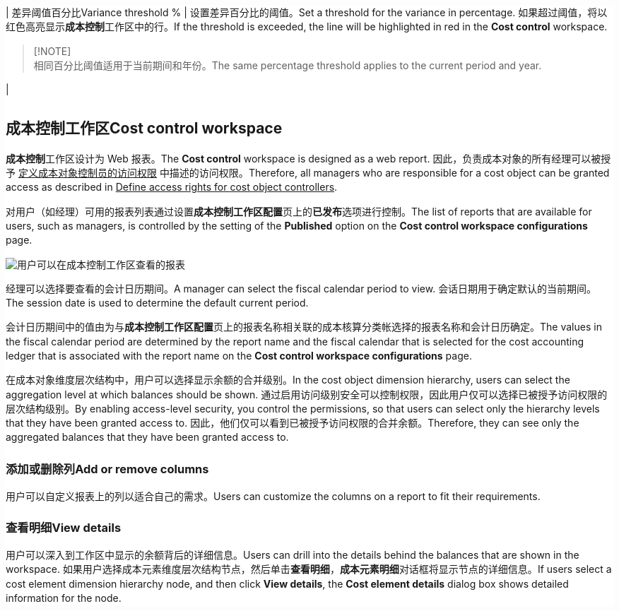 | <span data-ttu-id="c5343-252">差异阈值百分比</span><span class="sxs-lookup"><span data-stu-id="c5343-252">Variance threshold %</span></span>      | <span data-ttu-id="c5343-253">设置差异百分比的阈值。</span><span class="sxs-lookup"><span data-stu-id="c5343-253">Set a threshold for the variance in percentage.</span></span> <span data-ttu-id="c5343-254">如果超过阈值，将以红色高亮显示**成本控制**工作区中的行。</span><span class="sxs-lookup"><span data-stu-id="c5343-254">If the threshold is exceeded, the line will be highlighted in red in the **Cost control** workspace.</span></span><blockquote>[!NOTE]<br><span data-ttu-id="c5343-255">相同百分比阈值适用于当前期间和年份。</span><span class="sxs-lookup"><span data-stu-id="c5343-255">The same percentage threshold applies to the current period and year.</span></span></blockquote> |

## <a name="cost-control-workspace"></a><span data-ttu-id="c5343-256">成本控制工作区</span><span class="sxs-lookup"><span data-stu-id="c5343-256">Cost control workspace</span></span>

<span data-ttu-id="c5343-257">**成本控制**工作区设计为 Web 报表。</span><span class="sxs-lookup"><span data-stu-id="c5343-257">The **Cost control** workspace is designed as a web report.</span></span> <span data-ttu-id="c5343-258">因此，负责成本对象的所有经理可以被授予 [定义成本对象控制员的访问权限](access-rights-cost-object-controller.md) 中描述的访问权限。</span><span class="sxs-lookup"><span data-stu-id="c5343-258">Therefore, all managers who are responsible for a cost object can be granted access as described in [Define access rights for cost object controllers](access-rights-cost-object-controller.md).</span></span>

<span data-ttu-id="c5343-259">对用户（如经理）可用的报表列表通过设置**成本控制工作区配置**页上的**已发布**选项进行控制。</span><span class="sxs-lookup"><span data-stu-id="c5343-259">The list of reports that are available for users, such as managers, is controlled by the setting of the **Published** option on the **Cost control workspace configurations** page.</span></span>

![用户可以在成本控制工作区查看的报表](./media/report-cost-control.png)

<span data-ttu-id="c5343-261">经理可以选择要查看的会计日历期间。</span><span class="sxs-lookup"><span data-stu-id="c5343-261">A manager can select the fiscal calendar period to view.</span></span> <span data-ttu-id="c5343-262">会话日期用于确定默认的当前期间。</span><span class="sxs-lookup"><span data-stu-id="c5343-262">The session date is used to determine the default current period.</span></span>

<span data-ttu-id="c5343-263">会计日历期间中的值由为与**成本控制工作区配置**页上的报表名称相关联的成本核算分类帐选择的报表名称和会计日历确定。</span><span class="sxs-lookup"><span data-stu-id="c5343-263">The values in the fiscal calendar period are determined by the report name and the fiscal calendar that is selected for the cost accounting ledger that is associated with the report name on the **Cost control workspace configurations** page.</span></span>

<span data-ttu-id="c5343-264">在成本对象维度层次结构中，用户可以选择显示余额的合并级别。</span><span class="sxs-lookup"><span data-stu-id="c5343-264">In the cost object dimension hierarchy, users can select the aggregation level at which balances should be shown.</span></span> <span data-ttu-id="c5343-265">通过启用访问级别安全可以控制权限，因此用户仅可以选择已被授予访问权限的层次结构级别。</span><span class="sxs-lookup"><span data-stu-id="c5343-265">By enabling access-level security, you control the permissions, so that users can select only the hierarchy levels that they have been granted access to.</span></span> <span data-ttu-id="c5343-266">因此，他们仅可以看到已被授予访问权限的合并余额。</span><span class="sxs-lookup"><span data-stu-id="c5343-266">Therefore, they can see only the aggregated balances that they have been granted access to.</span></span>

### <a name="add-or-remove-columns"></a><span data-ttu-id="c5343-267">添加或删除列</span><span class="sxs-lookup"><span data-stu-id="c5343-267">Add or remove columns</span></span>

<span data-ttu-id="c5343-268">用户可以自定义报表上的列以适合自己的需求。</span><span class="sxs-lookup"><span data-stu-id="c5343-268">Users can customize the columns on a report to fit their requirements.</span></span>

### <a name="view-details"></a><span data-ttu-id="c5343-269">查看明细</span><span class="sxs-lookup"><span data-stu-id="c5343-269">View details</span></span>

<span data-ttu-id="c5343-270">用户可以深入到工作区中显示的余额背后的详细信息。</span><span class="sxs-lookup"><span data-stu-id="c5343-270">Users can drill into the details behind the balances that are shown in the workspace.</span></span> <span data-ttu-id="c5343-271">如果用户选择成本元素维度层次结构节点，然后单击**查看明细**，**成本元素明细**对话框将显示节点的详细信息。</span><span class="sxs-lookup"><span data-stu-id="c5343-271">If users select a cost element dimension hierarchy node, and then click **View details**, the **Cost element details** dialog box shows detailed information for the node.</span></span>
